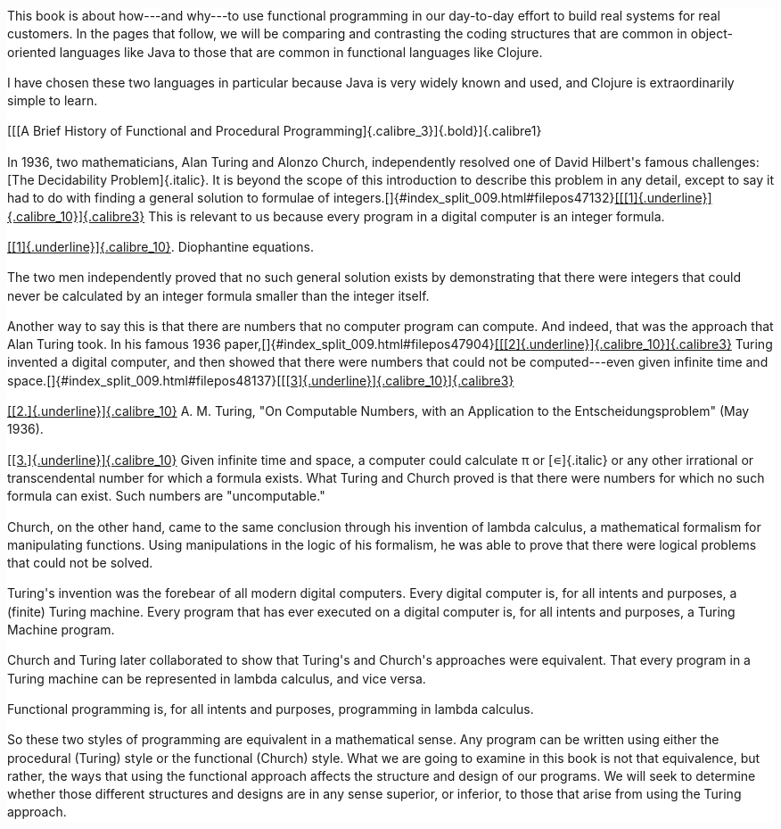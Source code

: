 This book is about how---and why---to use functional programming in our day-to-day effort to build real systems for real customers. In the pages that follow, we will be comparing and contrasting the coding structures that are common in object-oriented languages like Java to those that are common in functional languages like Clojure.

I have chosen these two languages in particular because Java is very widely known and used, and Clojure is extraordinarily simple to learn.

[[[A Brief History of Functional and Procedural Programming]{.calibre_3}]{.bold}]{.calibre1}

In 1936, two mathematicians, Alan Turing and Alonzo Church, independently resolved one of David Hilbert's famous challenges: [The Decidability Problem]{.italic}. It is beyond the scope of this introduction to describe this problem in any detail, except to say it had to do with finding a general solution to formulae of integers.[]{#index_split_009.html#filepos47132}[[[[1]{.underline}]{.calibre_10}]{.calibre3}](#index_split_009.html#filepos47318) This is relevant to us because every program in a digital computer is an integer formula.

[[[1]{.underline}]{.calibre_10}](#index_split_009.html#filepos47132). Diophantine equations.

The two men independently proved that no such general solution exists by demonstrating that there were integers that could never be calculated by an integer formula smaller than the integer itself.

Another way to say this is that there are numbers that no computer program can compute. And indeed, that was the approach that Alan Turing took. In his famous 1936 paper,[]{#index_split_009.html#filepos47904}[[[[2]{.underline}]{.calibre_10}]{.calibre3}](#index_split_009.html#filepos48233) Turing invented a digital computer, and then showed that there were numbers that could not be computed---even given infinite time and space.[]{#index_split_009.html#filepos48137}[[[[3]{.underline}]{.calibre_10}]{.calibre3}](#index_split_009.html#filepos48445)

[[[2.]{.underline}]{.calibre_10}](#index_split_009.html#filepos47904) A. M. Turing, "On Computable Numbers, with an Application to the Entscheidungsproblem" (May 1936).

[[[3.]{.underline}]{.calibre_10}](#index_split_009.html#filepos48137) Given infinite time and space, a computer could calculate π or [∊]{.italic} or any other irrational or transcendental number for which a formula exists. What Turing and Church proved is that there were numbers for which no such formula can exist. Such numbers are "uncomputable."

Church, on the other hand, came to the same conclusion through his invention of lambda calculus, a mathematical formalism for manipulating functions. Using manipulations in the logic of his formalism, he was able to prove that there were logical problems that could not be solved.

Turing's invention was the forebear of all modern digital computers. Every digital computer is, for all intents and purposes, a (finite) Turing machine. Every program that has ever executed on a digital computer is, for all intents and purposes, a Turing Machine program.

Church and Turing later collaborated to show that Turing's and Church's approaches were equivalent. That every program in a Turing machine can be represented in lambda calculus, and vice versa.

Functional programming is, for all intents and purposes, programming in lambda calculus.

So these two styles of programming are equivalent in a mathematical sense. Any program can be written using either the procedural (Turing) style or the functional (Church) style. What we are going to examine in this book is not that equivalence, but rather, the ways that using the functional approach affects the structure and design of our programs. We will seek to determine whether those different structures and designs are in any sense superior, or inferior, to those that arise from using the Turing approach.
